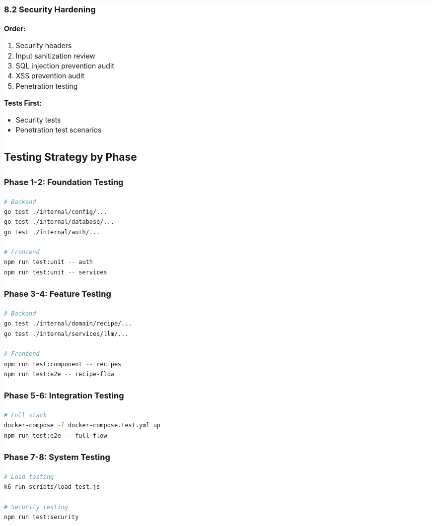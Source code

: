 ### 8.2 Security Hardening
**Order:**
1. Security headers
2. Input sanitization review
3. SQL injection prevention audit
4. XSS prevention audit
5. Penetration testing

**Tests First:**
- Security tests
- Penetration test scenarios

## Testing Strategy by Phase

### Phase 1-2: Foundation Testing
```bash
# Backend
go test ./internal/config/...
go test ./internal/database/...
go test ./internal/auth/...

# Frontend
npm run test:unit -- auth
npm run test:unit -- services
```

### Phase 3-4: Feature Testing
```bash
# Backend
go test ./internal/domain/recipe/...
go test ./internal/services/llm/...

# Frontend
npm run test:component -- recipes
npm run test:e2e -- recipe-flow
```

### Phase 5-6: Integration Testing
```bash
# Full stack
docker-compose -f docker-compose.test.yml up
npm run test:e2e -- full-flow
```

### Phase 7-8: System Testing
```bash
# Load testing
k6 run scripts/load-test.js

# Security testing
npm run test:security
```
